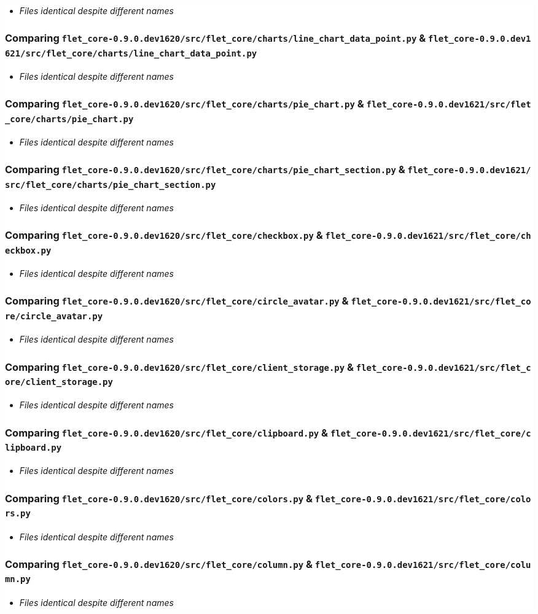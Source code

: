  * *Files identical despite different names*

### Comparing `flet_core-0.9.0.dev1620/src/flet_core/charts/line_chart_data_point.py` & `flet_core-0.9.0.dev1621/src/flet_core/charts/line_chart_data_point.py`

 * *Files identical despite different names*

### Comparing `flet_core-0.9.0.dev1620/src/flet_core/charts/pie_chart.py` & `flet_core-0.9.0.dev1621/src/flet_core/charts/pie_chart.py`

 * *Files identical despite different names*

### Comparing `flet_core-0.9.0.dev1620/src/flet_core/charts/pie_chart_section.py` & `flet_core-0.9.0.dev1621/src/flet_core/charts/pie_chart_section.py`

 * *Files identical despite different names*

### Comparing `flet_core-0.9.0.dev1620/src/flet_core/checkbox.py` & `flet_core-0.9.0.dev1621/src/flet_core/checkbox.py`

 * *Files identical despite different names*

### Comparing `flet_core-0.9.0.dev1620/src/flet_core/circle_avatar.py` & `flet_core-0.9.0.dev1621/src/flet_core/circle_avatar.py`

 * *Files identical despite different names*

### Comparing `flet_core-0.9.0.dev1620/src/flet_core/client_storage.py` & `flet_core-0.9.0.dev1621/src/flet_core/client_storage.py`

 * *Files identical despite different names*

### Comparing `flet_core-0.9.0.dev1620/src/flet_core/clipboard.py` & `flet_core-0.9.0.dev1621/src/flet_core/clipboard.py`

 * *Files identical despite different names*

### Comparing `flet_core-0.9.0.dev1620/src/flet_core/colors.py` & `flet_core-0.9.0.dev1621/src/flet_core/colors.py`

 * *Files identical despite different names*

### Comparing `flet_core-0.9.0.dev1620/src/flet_core/column.py` & `flet_core-0.9.0.dev1621/src/flet_core/column.py`

 * *Files identical despite different names*
